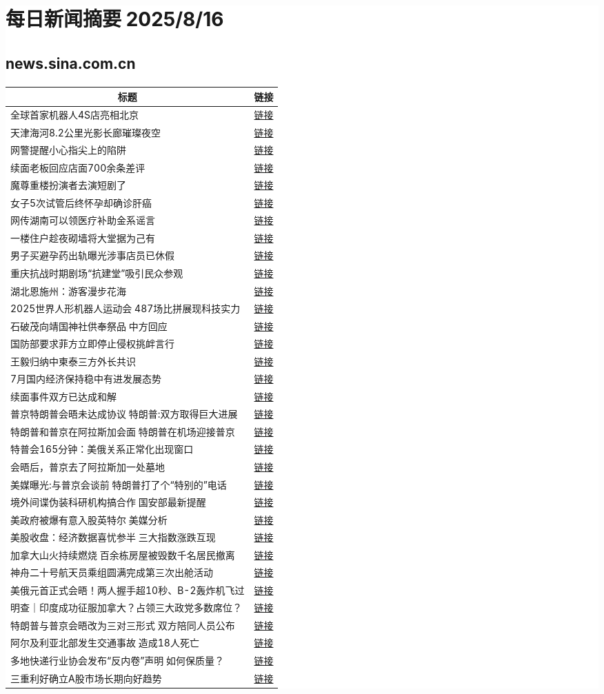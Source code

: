 # 每日新闻摘要 2025/8/16

## news.sina.com.cn

| 标题 | 链接 |
| ---- | ---- |
| 全球首家机器人4S店亮相北京 | [链接](http://slide.news.sina.com.cn/slide_1_2841_610907.html) |
| 天津海河8.2公里光影长廊璀璨夜空 | [链接](https://photo.sina.cn/album_1_2841_610908.htm?ch=1) |
| 网警提醒小心指尖上的陷阱 | [链接](https://s.weibo.com/weibo?q=%E7%BD%91%E8%AD%A6%E6%8F%90%E9%86%92%E5%B0%8F%E5%BF%83%E6%8C%87%E5%B0%96%E4%B8%8A%E7%9A%84%E9%99%B7%E9%98%B1) |
| 续面老板回应店面700余条差评 | [链接](https://sinanews.sina.cn/native_page/quanzi_1097379444120616961.html) |
| 魔尊重楼扮演者去演短剧了 | [链接](https://sinanews.sina.cn/native_page/quanzi_1097349201758875649.html) |
| 女子5次试管后终怀孕却确诊肝癌 | [链接](https://k.sina.com.cn/article_2131593523_7f0d893302001kx48.html?from=baby) |
| 网传湖南可以领医疗补助金系谣言 | [链接](https://k.sina.com.cn/article_1700648435_m655dd5f305301eqls.html?from=news&subch=onews) |
| 一楼住户趁夜砌墙将大堂据为己有 | [链接](https://s.weibo.com/weibo?q=%E4%B8%80%E6%A5%BC%E4%BD%8F%E6%88%B7%E8%B6%81%E5%A4%9C%E7%A0%8C%E5%A2%99%E5%B0%86%E5%A4%A7%E5%A0%82%E6%8D%AE%E4%B8%BA%E5%B7%B1%E6%9C%89) |
| 男子买避孕药出轨曝光涉事店员已休假 | [链接](https://sinanews.sina.cn/native_page/quanzi_1097379429277564929.html) |
| 重庆抗战时期剧场“抗建堂”吸引民众参观 | [链接](https://photo.sina.cn/album_1_2841_610911.htm?ch=1) |
| 湖北恩施州：游客漫步花海 | [链接](https://photo.sina.cn/album_1_2841_610910.htm?ch=1) |
| 2025世界人形机器人运动会 487场比拼展现科技实力 | [链接](https://photo.sina.cn/album_1_2841_610909.htm?ch=1) |
| 石破茂向靖国神社供奉祭品 中方回应 | [链接](https://news.sina.com.cn/o/2025-08-15/doc-infmacif2872657.shtml) |
| 国防部要求菲方立即停止侵权挑衅言行 | [链接](https://news.sina.com.cn/c/2025-08-15/doc-infkzwyx6090252.shtml) |
| 王毅归纳中柬泰三方外长共识 | [链接](https://news.sina.com.cn/o/2025-08-15/doc-infkzwzf4482922.shtml) |
| 7月国内经济保持稳中有进发展态势 | [链接](https://news.sina.com.cn/o/2025-08-15/doc-infmachv6002971.shtml) |
| 续面事件双方已达成和解 | [链接](https://news.sina.com.cn/o/2025-08-15/doc-infmacif2877768.shtml) |
| 普京特朗普会晤未达成协议 特朗普:双方取得巨大进展 | [链接](https://news.sina.cn/zt_d/subject-1754958723) |
| 特朗普和普京在阿拉斯加会面 特朗普在机场迎接普京 | [链接](https://video.sina.com.cn/p/news/2025-08-16/detail-infmceur3919279.d.html) |
| 特普会165分钟：美俄关系正常化出现窗口 | [链接](https://k.sina.com.cn/article_5044281310_12ca99fde02002et92.html?from=news&subch=onews) |
| 会晤后，普京去了阿拉斯加一处墓地 | [链接](https://news.sina.com.cn/w/2025-08-16/doc-infmcrkm3686023.shtml) |
| 美媒曝光:与普京会谈前 特朗普打了个“特别的”电话 | [链接](https://news.sina.com.cn/w/2025-08-16/doc-infmcrkh0693525.shtml) |
| 境外间谍伪装科研机构搞合作 国安部最新提醒 | [链接](https://news.sina.com.cn/c/2025-08-16/doc-infmcrkr5963725.shtml) |
| 美政府被爆有意入股英特尔 美媒分析 | [链接](https://news.sina.com.cn/o/2025-08-16/doc-infmcrkr5967581.shtml) |
| 美股收盘：经济数据喜忧参半 三大指数涨跌互现 | [链接](https://news.sina.com.cn/w/2025-08-16/doc-infmcmak0816377.shtml) |
| 加拿大山火持续燃烧 百余栋房屋被毁数千名居民撤离 | [链接](https://news.sina.com.cn/w/2025-08-16/doc-infmceuv6204675.shtml) |
| 神舟二十号航天员乘组圆满完成第三次出舱活动 | [链接](https://news.sina.com.cn/c/2025-08-15/doc-infmauez6421913.shtml) |
| 美俄元首正式会晤！两人握手超10秒、B-2轰炸机飞过 | [链接](https://news.sina.com.cn/w/2025-08-16/doc-infmcmap3805006.shtml) |
| 明查｜印度成功征服加拿大？占领三大政党多数席位？ | [链接](https://k.sina.com.cn/article_5044281310_12ca99fde02002et8w.html?from=news&subch=onews) |
| 特朗普与普京会晤改为三对三形式 双方陪同人员公布 | [链接](https://news.sina.com.cn/w/2025-08-16/doc-infmceun0930674.shtml) |
| 阿尔及利亚北部发生交通事故 造成18人死亡 | [链接](https://news.sina.com.cn/w/2025-08-16/doc-infmceut2407771.shtml) |
| 多地快递行业协会发布“反内卷”声明 如何保质量？ | [链接](https://news.sina.com.cn/s/2025-08-16/doc-infmaynt4037671.shtml) |
| 三重利好确立A股市场长期向好趋势 | [链接](https://finance.sina.com.cn/jjxw/2025-08-15/doc-infkzhcf6282379.shtml) |